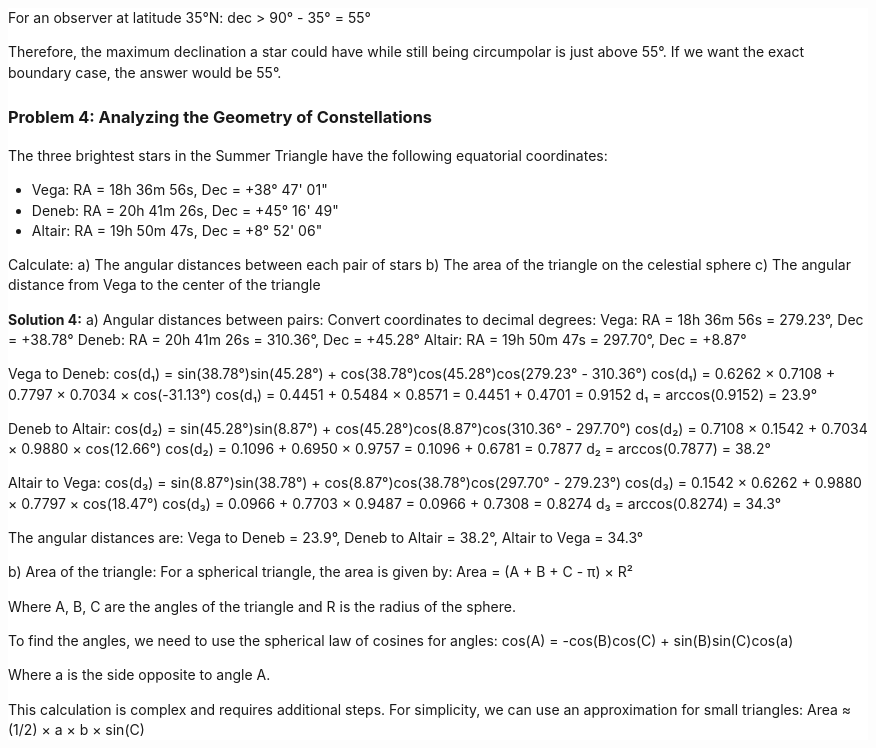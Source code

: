For an observer at latitude 35°N:
dec > 90° - 35° = 55°

Therefore, the maximum declination a star could have while still being circumpolar is just above 55°. If we want the exact boundary case, the answer would be 55°.

### Problem 4: Analyzing the Geometry of Constellations
The three brightest stars in the Summer Triangle have the following equatorial coordinates:
- Vega: RA = 18h 36m 56s, Dec = +38° 47' 01"
- Deneb: RA = 20h 41m 26s, Dec = +45° 16' 49"
- Altair: RA = 19h 50m 47s, Dec = +8° 52' 06"

Calculate:
a) The angular distances between each pair of stars
b) The area of the triangle on the celestial sphere
c) The angular distance from Vega to the center of the triangle

**Solution 4:**
a) Angular distances between pairs:
   Convert coordinates to decimal degrees:
   Vega: RA = 18h 36m 56s = 279.23°, Dec = +38.78°
   Deneb: RA = 20h 41m 26s = 310.36°, Dec = +45.28°
   Altair: RA = 19h 50m 47s = 297.70°, Dec = +8.87°
   
   Vega to Deneb:
   cos(d₁) = sin(38.78°)sin(45.28°) + cos(38.78°)cos(45.28°)cos(279.23° - 310.36°)
   cos(d₁) = 0.6262 × 0.7108 + 0.7797 × 0.7034 × cos(-31.13°)
   cos(d₁) = 0.4451 + 0.5484 × 0.8571 = 0.4451 + 0.4701 = 0.9152
   d₁ = arccos(0.9152) = 23.9°
   
   Deneb to Altair:
   cos(d₂) = sin(45.28°)sin(8.87°) + cos(45.28°)cos(8.87°)cos(310.36° - 297.70°)
   cos(d₂) = 0.7108 × 0.1542 + 0.7034 × 0.9880 × cos(12.66°)
   cos(d₂) = 0.1096 + 0.6950 × 0.9757 = 0.1096 + 0.6781 = 0.7877
   d₂ = arccos(0.7877) = 38.2°
   
   Altair to Vega:
   cos(d₃) = sin(8.87°)sin(38.78°) + cos(8.87°)cos(38.78°)cos(297.70° - 279.23°)
   cos(d₃) = 0.1542 × 0.6262 + 0.9880 × 0.7797 × cos(18.47°)
   cos(d₃) = 0.0966 + 0.7703 × 0.9487 = 0.0966 + 0.7308 = 0.8274
   d₃ = arccos(0.8274) = 34.3°
   
   The angular distances are: Vega to Deneb = 23.9°, Deneb to Altair = 38.2°, Altair to Vega = 34.3°

b) Area of the triangle:
   For a spherical triangle, the area is given by:
   Area = (A + B + C - π) × R²
   
   Where A, B, C are the angles of the triangle and R is the radius of the sphere.
   
   To find the angles, we need to use the spherical law of cosines for angles:
   cos(A) = -cos(B)cos(C) + sin(B)sin(C)cos(a)
   
   Where a is the side opposite to angle A.
   
   This calculation is complex and requires additional steps. For simplicity, we can use an approximation for small triangles:
   Area ≈ (1/2) × a × b × sin(C)
   